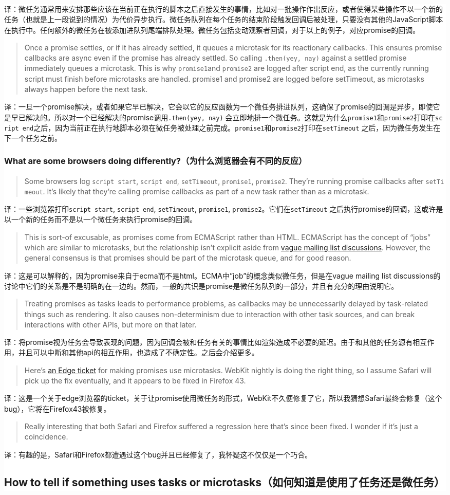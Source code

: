 译：微任务通常用来安排那些应该在当前正在执行的脚本之后直接发生的事情，比如对一批操作作出反应，或者使得某些操作不以一个新的任务（也就是上一段说到的情况）为代价异步执行。微任务队列在每个任务的结束阶段触发回调后被处理，只要没有其他的JavaScript脚本在执行中。任何额外的微任务在被添加进队列尾端排队处理。微任务包括变动观察者回调，对于以上的例子，对应promise的回调。

> Once a promise settles, or if it has already settled, it queues a microtask for its reactionary callbacks. This ensures promise callbacks are async even if the promise has already settled. So calling `.then(yey, nay)` against a settled promise immediately queues a microtask. This is why `promise1`and `promise2` are logged after script end, as the currently running script must finish before microtasks are handled. promise1 and promise2 are logged before setTimeout, as microtasks always happen before the next task.

译：一旦一个promise解决，或者如果它早已解决，它会以它的反应函数为一个微任务排进队列，这确保了promise的回调是异步，即使它是早已解决的。所以对一个已经解决的promise调用`.then(yey, nay)`
会立即地排一个微任务。这就是为什么`promise1`和`promise2`打印在`script end`之后，因为当前正在执行地脚本必须在微任务被处理之前完成。`promise1`和`promise2`打印在`setTimeout`
之后，因为微任务发生在下一个任务之前。

### What are some browsers doing differently?（为什么浏览器会有不同的反应）

> Some browsers log `script start`, `script end`, `setTimeout`, `promise1`, `promise2`. They’re running promise callbacks after `setTimeout`. It’s likely that they’re calling promise callbacks as part of a new task rather than as a microtask.

译：一些浏览器打印`script start`, `script end`, `setTimeout`, `promise1`, `promise2`。它们在`setTimeout`
之后执行promise的回调，这或许是以一个新的任务而不是以一个微任务来执行promise的回调。

> This is sort-of excusable, as promises come from ECMAScript rather than HTML. ECMAScript has the concept of “jobs” which are similar to microtasks, but the relationship isn’t explicit aside from [vague mailing list discussions](https://esdiscuss.org/topic/the-initialization-steps-for-web-browsers#content-16). However, the general consensus is that promises should be part of the microtask queue, and for good reason.

译：这是可以解释的，因为promise来自于ecma而不是html。ECMA中”job”的概念类似微任务，但是在vague mailing list
discussions的讨论中它们的关系是不是明确的在一边的。然而，一般的共识是promise是微任务队列的一部分，并且有充分的理由说明它。

> Treating promises as tasks leads to performance problems, as callbacks may be unnecessarily delayed by task-related things such as rendering. It also causes non-determinism due to interaction with other task sources, and can break interactions with other APIs, but more on that later.

译：将promise视为任务会导致表现的问题，因为回调会被和任务有关的事情比如渲染造成不必要的延迟。由于和其他的任务源有相互作用，并且可以中断和其他api的相互作用，也造成了不确定性。之后会介绍更多。

> Here’s [an Edge ticket](https://connect.microsoft.com/IE/feedback/details/1658365) for making promises use microtasks. WebKit nightly is doing the right thing, so I assume Safari will pick up the fix eventually, and it appears to be fixed in Firefox 43.

译：这是一个关于edge浏览器的ticket，关于让promise使用微任务的形式，WebKit不久便修复了它，所以我猜想Safari最终会修复（这个bug），它将在Firefox43被修复。

> Really interesting that both Safari and Firefox suffered a regression here that’s since been fixed. I wonder if it’s just a coincidence.

译：有趣的是，Safari和Firefox都遭遇过这个bug并且已经修复了，我怀疑这不仅仅是一个巧合。

## How to tell if something uses tasks or microtasks（如何知道是使用了任务还是微任务）

